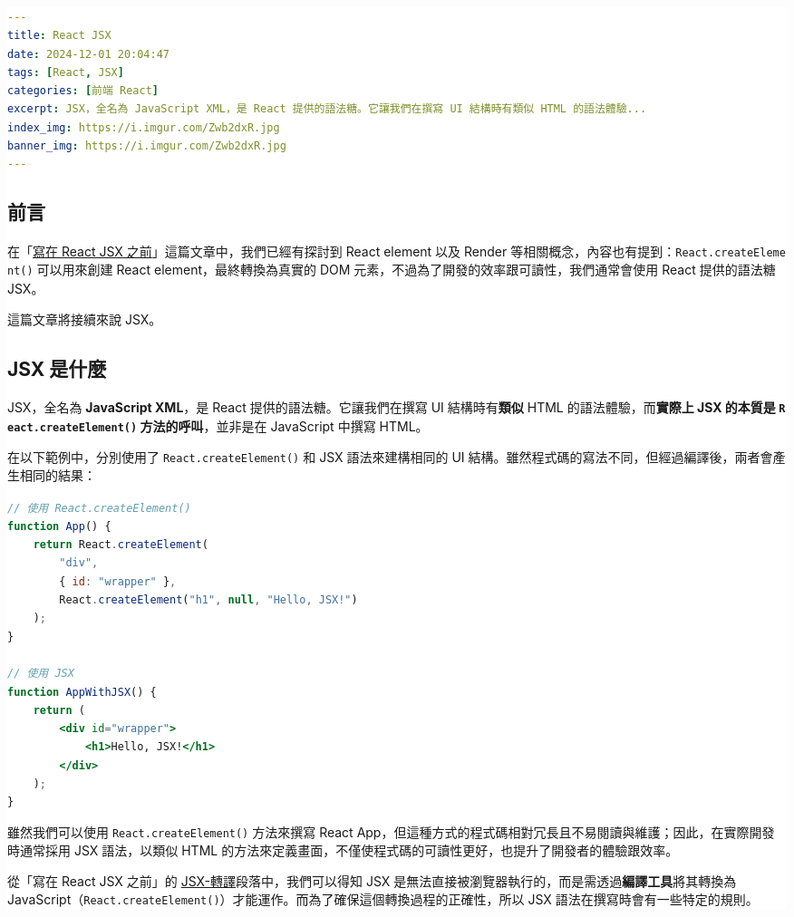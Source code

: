 ```yaml
---
title: React JSX
date: 2024-12-01 20:04:47
tags: [React, JSX]
categories: [前端 React]
excerpt: JSX，全名為 JavaScript XML，是 React 提供的語法糖。它讓我們在撰寫 UI 結構時有類似 HTML 的語法體驗...
index_img: https://i.imgur.com/Zwb2dxR.jpg
banner_img: https://i.imgur.com/Zwb2dxR.jpg
---
```


## 前言

在「[寫在 React JSX 之前](https://yaj55billy.github.io/post/before-react-jsx.html)」這篇文章中，我們已經有探討到 React element 以及 Render 等相關概念，內容也有提到：`React.createElement()` 可以用來創建 React element，最終轉換為真實的 DOM 元素，不過為了開發的效率跟可讀性，我們通常會使用 React 提供的語法糖 JSX。

這篇文章將接續來說 JSX。

## JSX 是什麼

JSX，全名為 **JavaScript XML**，是 React 提供的語法糖。它讓我們在撰寫 UI 結構時有**類似** HTML 的語法體驗，而**實際上 JSX 的本質是 `React.createElement()` 方法的呼叫**，並非是在 JavaScript 中撰寫 HTML。

在以下範例中，分別使用了 `React.createElement()` 和 JSX 語法來建構相同的 UI 結構。雖然程式碼的寫法不同，但經過編譯後，兩者會產生相同的結果：

```jsx
// 使用 React.createElement()
function App() {
	return React.createElement(
		"div",
		{ id: "wrapper" },
		React.createElement("h1", null, "Hello, JSX!")
	);
}

// 使用 JSX
function AppWithJSX() {
	return (
		<div id="wrapper">
			<h1>Hello, JSX!</h1>
		</div>
	);
}
```

雖然我們可以使用 `React.createElement()` 方法來撰寫 React App，但這種方式的程式碼相對冗長且不易閱讀與維護；因此，在實際開發時通常採用 JSX 語法，以類似 HTML 的方法來定義畫面，不僅使程式碼的可讀性更好，也提升了開發者的體驗跟效率。

從「寫在 React JSX 之前」的 [JSX-轉譯](https://yaj55billy.github.io/post/before-react-jsx.html#補充-JSX-轉譯)段落中，我們可以得知 JSX 是無法直接被瀏覽器執行的，而是需透過**編譯工具**將其轉換為 JavaScript（`React.createElement()`）才能運作。而為了確保這個轉換過程的正確性，所以 JSX 語法在撰寫時會有一些特定的規則。

